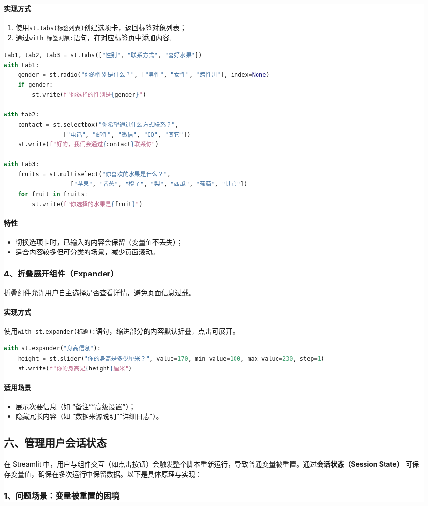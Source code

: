 #### 实现方式

1. 使用`st.tabs(标签列表)`创建选项卡，返回标签对象列表；
2. 通过`with 标签对象:`语句，在对应标签页中添加内容。

~~~python
tab1, tab2, tab3 = st.tabs(["性别", "联系方式", "喜好水果"])
with tab1:
    gender = st.radio("你的性别是什么？", ["男性", "女性", "跨性别"], index=None)
    if gender:
        st.write(f"你选择的性别是{gender}")

with tab2:
    contact = st.selectbox("你希望通过什么方式联系？",
                 ["电话", "邮件", "微信", "QQ", "其它"])
    st.write(f"好的，我们会通过{contact}联系你")

with tab3:
    fruits = st.multiselect("你喜欢的水果是什么？",
                   ["苹果", "香蕉", "橙子", "梨", "西瓜", "葡萄", "其它"])
    for fruit in fruits:
        st.write(f"你选择的水果是{fruit}")
~~~

#### 特性

- 切换选项卡时，已输入的内容会保留（变量值不丢失）；
- 适合内容较多但可分类的场景，减少页面滚动。

### 4、折叠展开组件（Expander）

折叠组件允许用户自主选择是否查看详情，避免页面信息过载。

#### 实现方式

使用`with st.expander(标题):`语句，缩进部分的内容默认折叠，点击可展开。

~~~python
with st.expander("身高信息"):
    height = st.slider("你的身高是多少厘米？", value=170, min_value=100, max_value=230, step=1)
    st.write(f"你的身高是{height}厘米")
~~~

#### 适用场景

- 展示次要信息（如 “备注”“高级设置”）；
- 隐藏冗长内容（如 “数据来源说明”“详细日志”）。



## 六、管理用户会话状态

在 Streamlit 中，用户与组件交互（如点击按钮）会触发整个脚本重新运行，导致普通变量被重置。通过**会话状态（Session State）** 可保存变量值，确保在多次运行中保留数据。以下是具体原理与实现：

### 1、问题场景：变量被重置的困境
